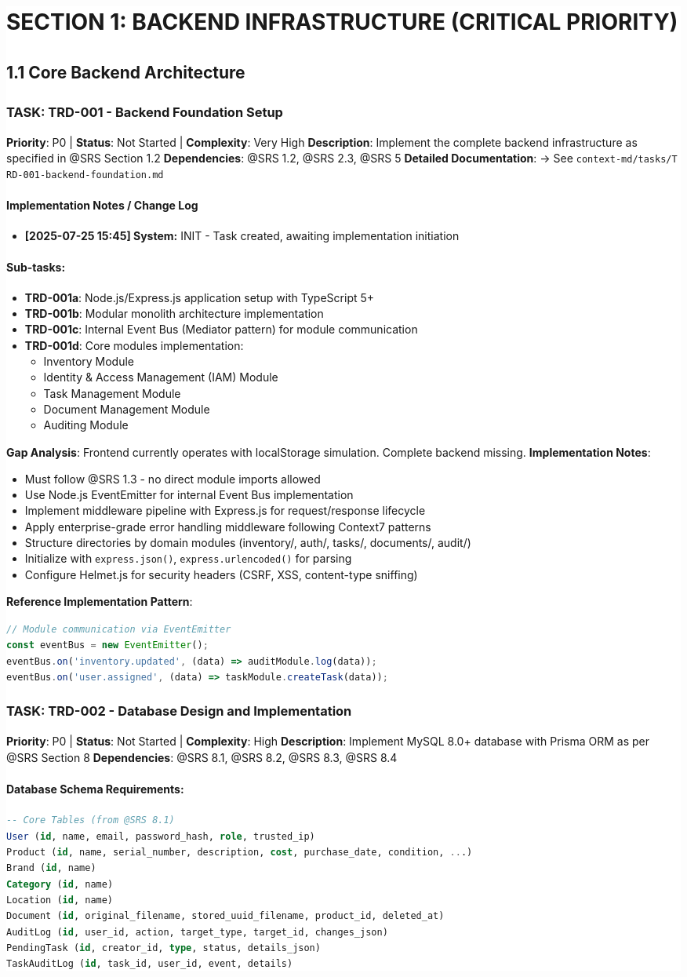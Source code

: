 
# SECTION 1: BACKEND INFRASTRUCTURE (CRITICAL PRIORITY)

## 1.1 Core Backend Architecture

### TASK: TRD-001 - Backend Foundation Setup
**Priority**: P0 | **Status**: Not Started | **Complexity**: Very High
**Description**: Implement the complete backend infrastructure as specified in @SRS Section 1.2
**Dependencies**: @SRS 1.2, @SRS 2.3, @SRS 5
**Detailed Documentation**: → See `context-md/tasks/TRD-001-backend-foundation.md`

#### Implementation Notes / Change Log
- **[2025-07-25 15:45] System:** INIT - Task created, awaiting implementation initiation

#### Sub-tasks:
- **TRD-001a**: Node.js/Express.js application setup with TypeScript 5+
- **TRD-001b**: Modular monolith architecture implementation
- **TRD-001c**: Internal Event Bus (Mediator pattern) for module communication
- **TRD-001d**: Core modules implementation:
  - Inventory Module
  - Identity & Access Management (IAM) Module
  - Task Management Module
  - Document Management Module
  - Auditing Module

**Gap Analysis**: Frontend currently operates with localStorage simulation. Complete backend missing.
**Implementation Notes**: 
- Must follow @SRS 1.3 - no direct module imports allowed
- Use Node.js EventEmitter for internal Event Bus implementation
- Implement middleware pipeline with Express.js for request/response lifecycle
- Apply enterprise-grade error handling middleware following Context7 patterns
- Structure directories by domain modules (inventory/, auth/, tasks/, documents/, audit/)
- Initialize with `express.json()`, `express.urlencoded()` for parsing
- Configure Helmet.js for security headers (CSRF, XSS, content-type sniffing)

**Reference Implementation Pattern**:
```typescript
// Module communication via EventEmitter
const eventBus = new EventEmitter();
eventBus.on('inventory.updated', (data) => auditModule.log(data));
eventBus.on('user.assigned', (data) => taskModule.createTask(data));
```

### TASK: TRD-002 - Database Design and Implementation
**Priority**: P0 | **Status**: Not Started | **Complexity**: High
**Description**: Implement MySQL 8.0+ database with Prisma ORM as per @SRS Section 8
**Dependencies**: @SRS 8.1, @SRS 8.2, @SRS 8.3, @SRS 8.4

#### Database Schema Requirements:
```sql
-- Core Tables (from @SRS 8.1)
User (id, name, email, password_hash, role, trusted_ip)
Product (id, name, serial_number, description, cost, purchase_date, condition, ...)
Brand (id, name)
Category (id, name)
Location (id, name)
Document (id, original_filename, stored_uuid_filename, product_id, deleted_at)
AuditLog (id, user_id, action, target_type, target_id, changes_json)
PendingTask (id, creator_id, type, status, details_json)
TaskAuditLog (id, task_id, user_id, event, details)
```
